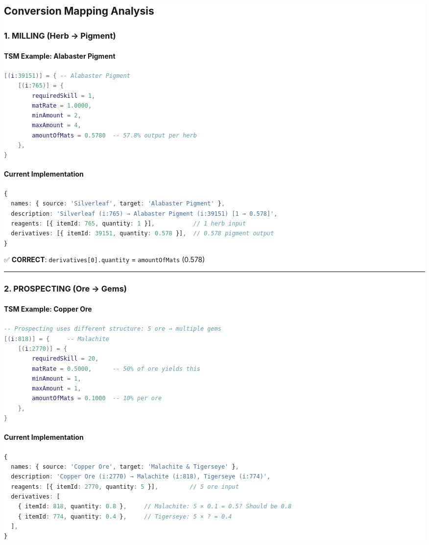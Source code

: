 
## Conversion Mapping Analysis

### 1. MILLING (Herb → Pigment)

#### TSM Example: Alabaster Pigment
```lua
[(i:39151)] = { -- Alabaster Pigment
    [(i:765)] = {
        requiredSkill = 1,
        matRate = 1.0000,
        minAmount = 2,
        maxAmount = 4,
        amountOfMats = 0.5780  -- 57.8% output per herb
    },
}
```

#### Current Implementation
```typescript
{
  names: { source: 'Silverleaf', target: 'Alabaster Pigment' },
  description: 'Silverleaf (i:765) → Alabaster Pigment (i:39151) [1 → 0.578]',
  reagents: [{ itemId: 765, quantity: 1 }],           // 1 herb input
  derivatives: [{ itemId: 39151, quantity: 0.578 }],  // 0.578 pigment output
}
```

✅ **CORRECT**: `derivatives[0].quantity` = `amountOfMats` (0.578)

---

### 2. PROSPECTING (Ore → Gems)

#### TSM Example: Copper Ore
```lua
-- Prospecting uses different structure: 5 ore → multiple gems
[(i:818)] = {     -- Malachite
    [(i:2770)] = {
        requiredSkill = 20,
        matRate = 0.5000,      -- 50% of ore yields this
        minAmount = 1,
        maxAmount = 1,
        amountOfMats = 0.1000  -- 10% per ore
    },
}
```

#### Current Implementation
```typescript
{
  names: { source: 'Copper Ore', target: 'Malachite & Tigerseye' },
  description: 'Copper Ore (i:2770) → Malachite (i:818), Tigerseye (i:774)',
  reagents: [{ itemId: 2770, quantity: 5 }],         // 5 ore input
  derivatives: [
    { itemId: 818, quantity: 0.8 },     // Malachite: 5 × 0.1 = 0.5? Should be 0.8
    { itemId: 774, quantity: 0.4 },     // Tigerseye: 5 × ? = 0.4
  ],
}
```
